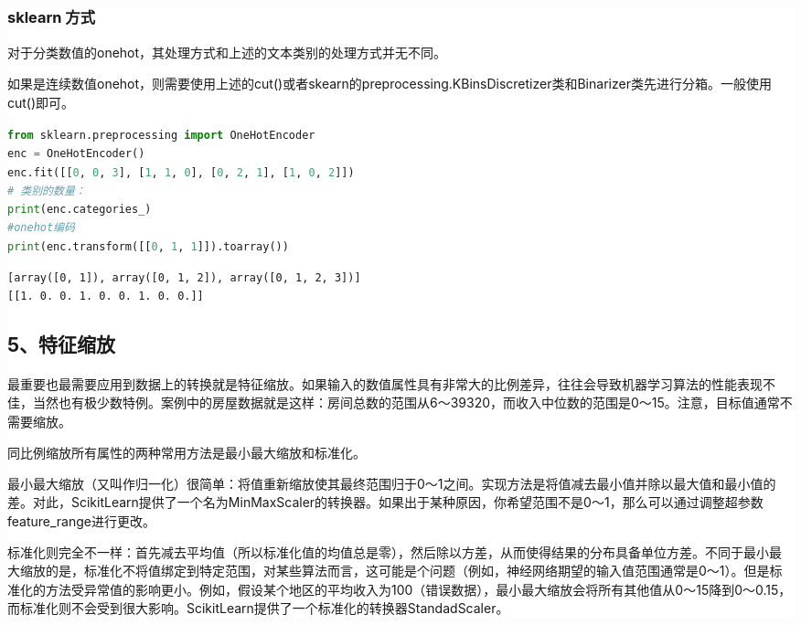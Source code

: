 

```python

```


```python

```

### sklearn 方式

对于分类数值的onehot，其处理方式和上述的文本类别的处理方式并无不同。

如果是连续数值onehot，则需要使用上述的cut()或者skearn的preprocessing.KBinsDiscretizer类和Binarizer类先进行分箱。一般使用cut()即可。


```python
from sklearn.preprocessing import OneHotEncoder
enc = OneHotEncoder()
enc.fit([[0, 0, 3], [1, 1, 0], [0, 2, 1], [1, 0, 2]])  
# 类别的数量：
print(enc.categories_)
#onehot编码
print(enc.transform([[0, 1, 1]]).toarray())
```

    [array([0, 1]), array([0, 1, 2]), array([0, 1, 2, 3])]
    [[1. 0. 0. 1. 0. 0. 1. 0. 0.]]



```python

```


```python

```


```python

```


```python

```

## 5、特征缩放
最重要也最需要应用到数据上的转换就是特征缩放。如果输入的数值属性具有非常大的比例差异，往往会导致机器学习算法的性能表现不佳，当然也有极少数特例。案例中的房屋数据就是这样：房间总数的范围从6～39320，而收入中位数的范围是0～15。注意，目标值通常不需要缩放。

同比例缩放所有属性的两种常用方法是最小最大缩放和标准化。

最小最大缩放（又叫作归一化）很简单：将值重新缩放使其最终范围归于0～1之间。实现方法是将值减去最小值并除以最大值和最小值的差。对此，ScikitLearn提供了一个名为MinMaxScaler的转换器。如果出于某种原因，你希望范围不是0～1，那么可以通过调整超参数feature_range进行更改。

标准化则完全不一样：首先减去平均值（所以标准化值的均值总是零），然后除以方差，从而使得结果的分布具备单位方差。不同于最小最大缩放的是，标准化不将值绑定到特定范围，对某些算法而言，这可能是个问题（例如，神经网络期望的输入值范围通常是0～1）。但是标准化的方法受异常值的影响更小。例如，假设某个地区的平均收入为100（错误数据），最小最大缩放会将所有其他值从0～15降到0～0.15，而标准化则不会受到很大影响。ScikitLearn提供了一个标准化的转换器StandadScaler。
